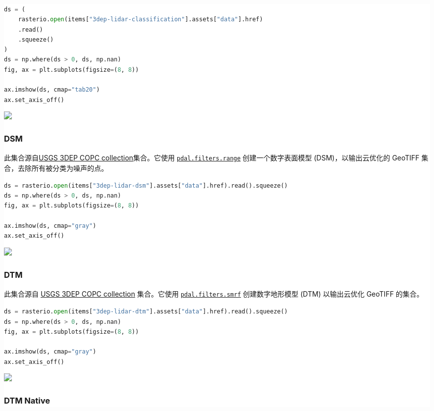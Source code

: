 
```python
ds = (
    rasterio.open(items["3dep-lidar-classification"].assets["data"].href)
    .read()
    .squeeze()
)
ds = np.where(ds > 0, ds, np.nan)
fig, ax = plt.subplots(figsize=(8, 8))

ax.imshow(ds, cmap="tab20")
ax.set_axis_off()
```

![](http://pics.landcover100.com/pics/20222213/627ddc11d51dd.png)


### DSM

此集合源自[USGS 3DEP COPC collection](https://planetarycomputer.microsoft.com/dataset/3dep-lidar-copc)集合。它使用 [`pdal.filters.range`](https://pdal.io/stages/filters.range.html#filters-range) 创建一个数字表面模型 (DSM)，以输出云优化的 GeoTIFF 集合，去除所有被分类为噪声的点。


```python
ds = rasterio.open(items["3dep-lidar-dsm"].assets["data"].href).read().squeeze()
ds = np.where(ds > 0, ds, np.nan)
fig, ax = plt.subplots(figsize=(8, 8))

ax.imshow(ds, cmap="gray")
ax.set_axis_off()
```

<img src="https://ai4edatasetspublicassets.blob.core.windows.net/assets/notebook-output/datasets-3dep-lidar-3dep-lidar-cog-example.ipynb/9.png"/>


### DTM

此集合源自 [USGS 3DEP COPC collection](https://planetarycomputer.microsoft.com/dataset/3dep-lidar-copc) 集合。它使用 [`pdal.filters.smrf`](https://pdal.io/stages/filters.smrf.html#filters-smrf)  创建数字地形模型 (DTM) 以输出云优化 GeoTIFF 的集合。


```python
ds = rasterio.open(items["3dep-lidar-dtm"].assets["data"].href).read().squeeze()
ds = np.where(ds > 0, ds, np.nan)
fig, ax = plt.subplots(figsize=(8, 8))

ax.imshow(ds, cmap="gray")
ax.set_axis_off()
```


<img src="https://ai4edatasetspublicassets.blob.core.windows.net/assets/notebook-output/datasets-3dep-lidar-3dep-lidar-cog-example.ipynb/10.png"/>


### DTM Native
